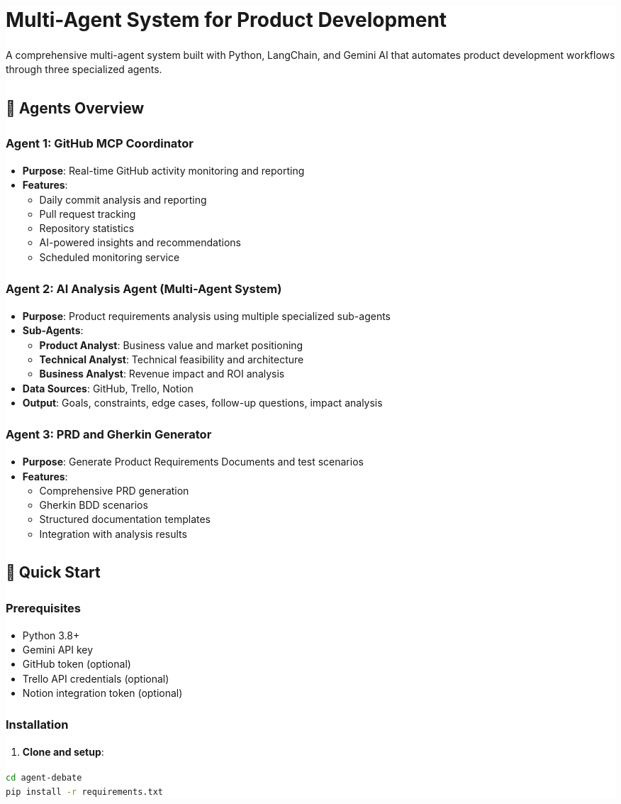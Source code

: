 # Multi-Agent System for Product Development

A comprehensive multi-agent system built with Python, LangChain, and Gemini AI that automates product development workflows through three specialized agents.

## 🤖 Agents Overview

### Agent 1: GitHub MCP Coordinator
- **Purpose**: Real-time GitHub activity monitoring and reporting
- **Features**:
  - Daily commit analysis and reporting
  - Pull request tracking
  - Repository statistics
  - AI-powered insights and recommendations
  - Scheduled monitoring service

### Agent 2: AI Analysis Agent (Multi-Agent System)
- **Purpose**: Product requirements analysis using multiple specialized sub-agents
- **Sub-Agents**:
  - **Product Analyst**: Business value and market positioning
  - **Technical Analyst**: Technical feasibility and architecture
  - **Business Analyst**: Revenue impact and ROI analysis
- **Data Sources**: GitHub, Trello, Notion
- **Output**: Goals, constraints, edge cases, follow-up questions, impact analysis

### Agent 3: PRD and Gherkin Generator
- **Purpose**: Generate Product Requirements Documents and test scenarios
- **Features**:
  - Comprehensive PRD generation
  - Gherkin BDD scenarios
  - Structured documentation templates
  - Integration with analysis results

## 🚀 Quick Start

### Prerequisites
- Python 3.8+
- Gemini API key
- GitHub token (optional)
- Trello API credentials (optional)
- Notion integration token (optional)

### Installation

1. **Clone and setup**:
```bash
cd agent-debate
pip install -r requirements.txt
```
